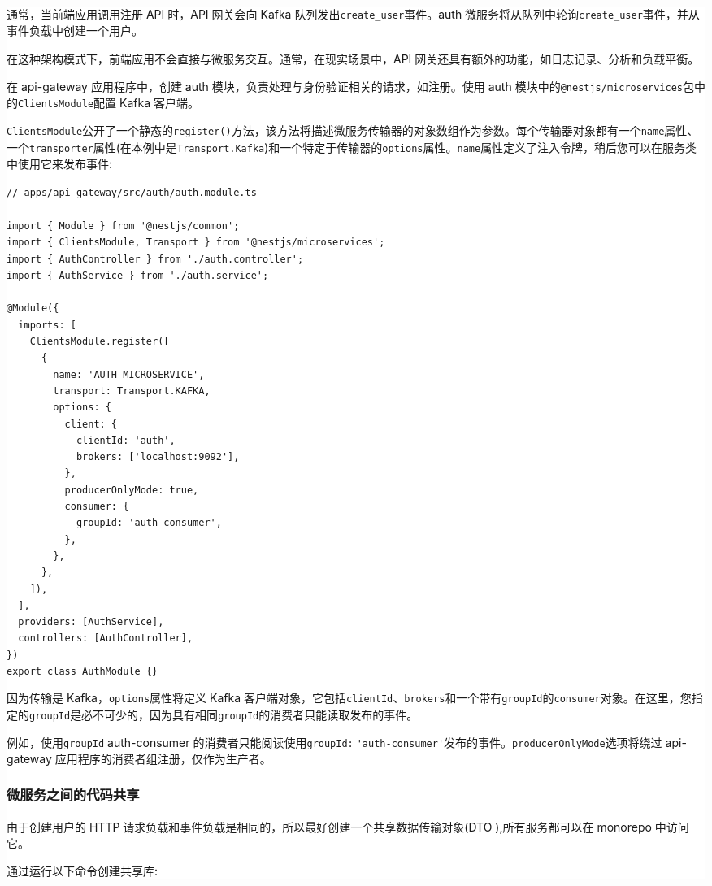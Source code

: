 通常，当前端应用调用注册 API 时，API 网关会向 Kafka 队列发出`create_user`事件。auth 微服务将从队列中轮询`create_user`事件，并从事件负载中创建一个用户。

在这种架构模式下，前端应用不会直接与微服务交互。通常，在现实场景中，API 网关还具有额外的功能，如日志记录、分析和负载平衡。

在 api-gateway 应用程序中，创建 auth 模块，负责处理与身份验证相关的请求，如注册。使用 auth 模块中的`@nestjs/microservices`包中的`ClientsModule`配置 Kafka 客户端。

`ClientsModule`公开了一个静态的`register()`方法，该方法将描述微服务传输器的对象数组作为参数。每个传输器对象都有一个`name`属性、一个`transporter`属性(在本例中是`Transport.Kafka`)和一个特定于传输器的`options`属性。`name`属性定义了注入令牌，稍后您可以在服务类中使用它来发布事件:

```
// apps/api-gateway/src/auth/auth.module.ts

import { Module } from '@nestjs/common';
import { ClientsModule, Transport } from '@nestjs/microservices';
import { AuthController } from './auth.controller';
import { AuthService } from './auth.service';

@Module({
  imports: [
    ClientsModule.register([
      {
        name: 'AUTH_MICROSERVICE',
        transport: Transport.KAFKA,
        options: {
          client: {
            clientId: 'auth',
            brokers: ['localhost:9092'],
          },
          producerOnlyMode: true,
          consumer: {
            groupId: 'auth-consumer',
          },
        },
      },
    ]),
  ],
  providers: [AuthService],
  controllers: [AuthController],
})
export class AuthModule {} 

```

因为传输是 Kafka，`options`属性将定义 Kafka 客户端对象，它包括`clientId`、`brokers`和一个带有`groupId`的`consumer`对象。在这里，您指定的`groupId`是必不可少的，因为具有相同`groupId`的消费者只能读取发布的事件。

例如，使用`groupId` auth-consumer 的消费者只能阅读使用`groupId:` `'auth-consumer'`发布的事件。`producerOnlyMode`选项将绕过 api-gateway 应用程序的消费者组注册，仅作为生产者。

### 微服务之间的代码共享

由于创建用户的 HTTP 请求负载和事件负载是相同的，所以最好创建一个共享数据传输对象(DTO ),所有服务都可以在 monorepo 中访问它。

通过运行以下命令创建共享库:
